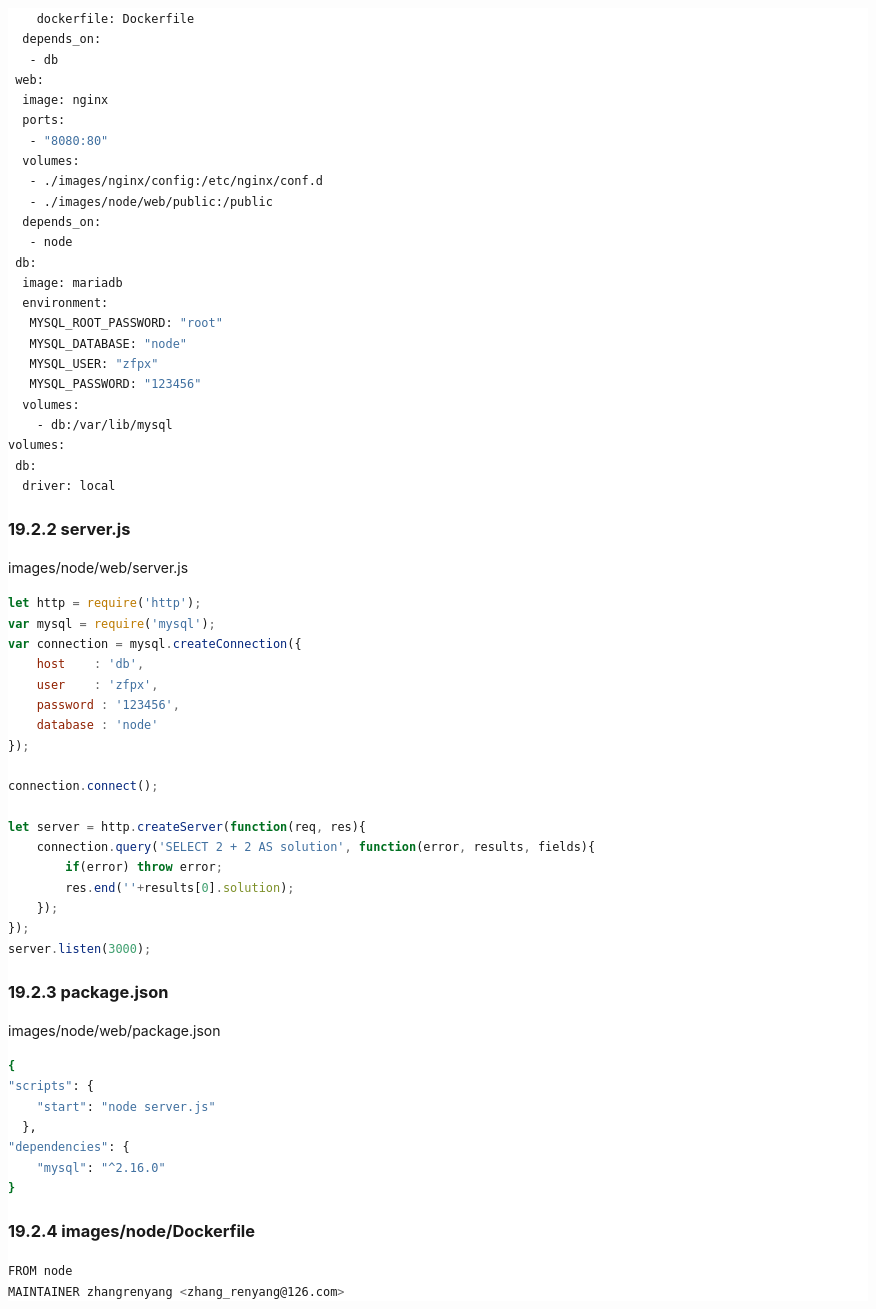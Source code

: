 ```bash
    dockerfile: Dockerfile
  depends_on:
   - db
 web:
  image: nginx
  ports:
   - "8080:80"
  volumes:
   - ./images/nginx/config:/etc/nginx/conf.d
   - ./images/node/web/public:/public  
  depends_on:
   - node
 db:
  image: mariadb
  environment:
   MYSQL_ROOT_PASSWORD: "root"
   MYSQL_DATABASE: "node"
   MYSQL_USER: "zfpx"
   MYSQL_PASSWORD: "123456"
  volumes:
    - db:/var/lib/mysql
volumes:
 db:
  driver: local
```
### 19.2.2 server.js
images/node/web/server.js
```js
let http = require('http');
var mysql = require('mysql');
var connection = mysql.createConnection({
    host    : 'db',
    user    : 'zfpx',
    password : '123456',
    database : 'node'
});

connection.connect();

let server = http.createServer(function(req, res){
    connection.query('SELECT 2 + 2 AS solution', function(error, results, fields){
        if(error) throw error;
        res.end(''+results[0].solution);
    });
});
server.listen(3000);
```
### 19.2.3 package.json
images/node/web/package.json
```bash
{
"scripts": {
    "start": "node server.js"
  },
"dependencies": {
    "mysql": "^2.16.0"
}
```
### 19.2.4 images/node/Dockerfile
```bash
FROM node
MAINTAINER zhangrenyang <zhang_renyang@126.com>
```